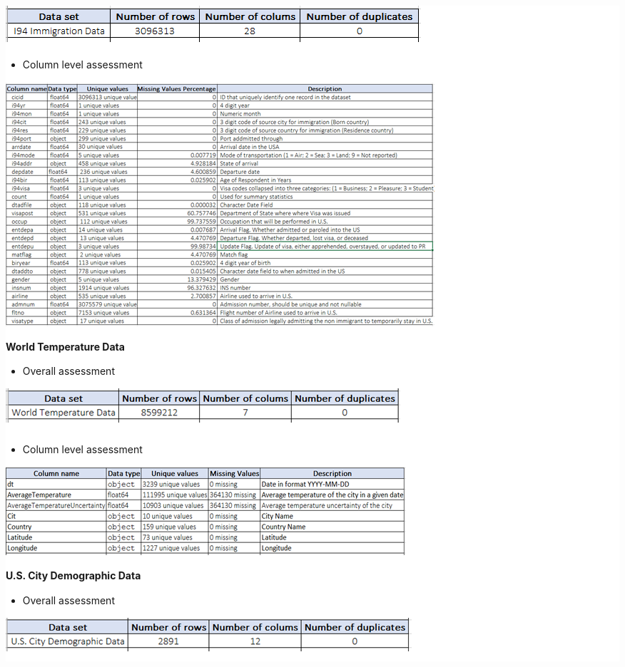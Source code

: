 ![Alt text](images/I94ImmigrationData_Overall.png?raw=true "Data assessment")

* Column level assessment 

![Alt text](images/I94ImmigrationData_fieldlevel.png?raw=true "Data assessment")

<b> World Temperature Data </b>

* Overall assessment

![Alt text](images/WorldTemperature_Overall.png?raw=true "Data assessment  View")

* Column level assessment

![Alt text](images/WorldTemperature_fieldlevel.png?raw=true "Data assessment  View")

<b> U.S. City Demographic Data </b>

* Overall assessment

![Alt text](images/USCityDemography_overall.png?raw=true "Data assessment  View")
